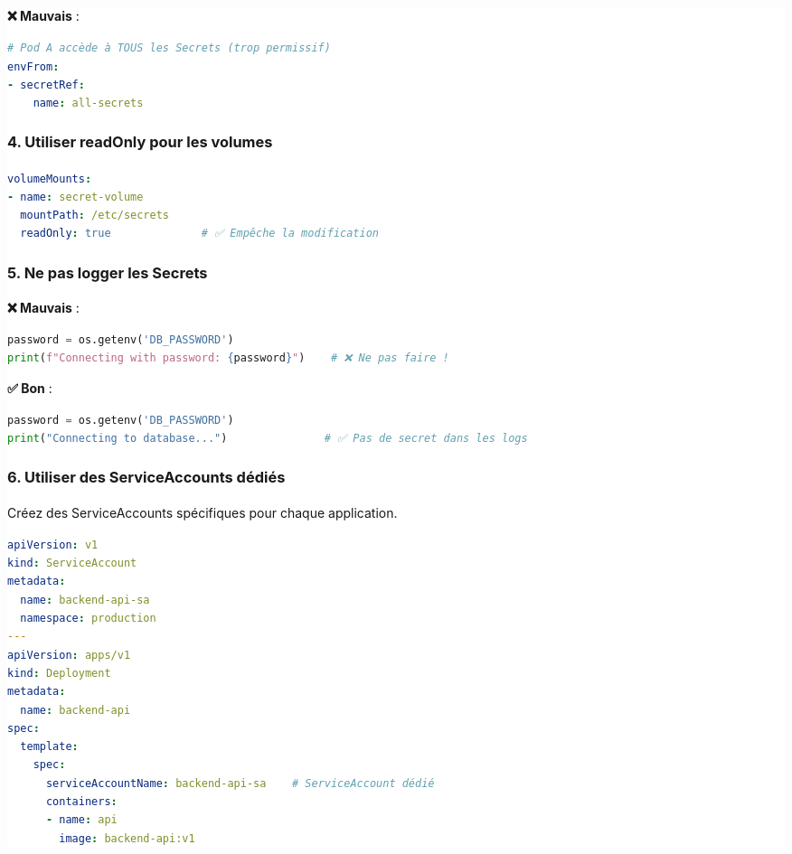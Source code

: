 **❌ Mauvais** :
```yaml
# Pod A accède à TOUS les Secrets (trop permissif)
envFrom:
- secretRef:
    name: all-secrets
```

### 4. Utiliser readOnly pour les volumes

```yaml
volumeMounts:
- name: secret-volume
  mountPath: /etc/secrets
  readOnly: true              # ✅ Empêche la modification
```

### 5. Ne pas logger les Secrets

**❌ Mauvais** :
```python
password = os.getenv('DB_PASSWORD')
print(f"Connecting with password: {password}")    # ❌ Ne pas faire !
```

**✅ Bon** :
```python
password = os.getenv('DB_PASSWORD')
print("Connecting to database...")               # ✅ Pas de secret dans les logs
```

### 6. Utiliser des ServiceAccounts dédiés

Créez des ServiceAccounts spécifiques pour chaque application.

```yaml
apiVersion: v1
kind: ServiceAccount
metadata:
  name: backend-api-sa
  namespace: production
---
apiVersion: apps/v1
kind: Deployment
metadata:
  name: backend-api
spec:
  template:
    spec:
      serviceAccountName: backend-api-sa    # ServiceAccount dédié
      containers:
      - name: api
        image: backend-api:v1
```
